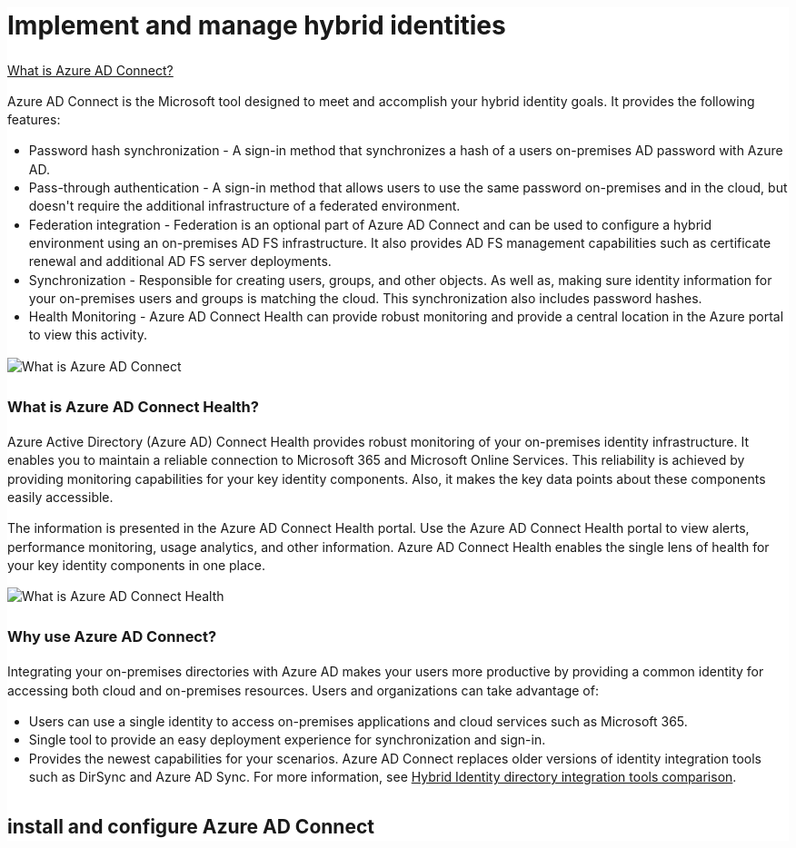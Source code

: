 # Implement and manage hybrid identities

[What is Azure AD Connect?](https://docs.microsoft.com/en-us/azure/active-directory/hybrid/whatis-azure-ad-connect)

Azure AD Connect is the Microsoft tool designed to meet and accomplish your hybrid identity goals. It provides the following features:

- Password hash synchronization - A sign-in method that synchronizes a hash of a users on-premises AD password with Azure AD.
- Pass-through authentication - A sign-in method that allows users to use the same password on-premises and in the cloud, but doesn't require the additional infrastructure of a federated environment.
- Federation integration - Federation is an optional part of Azure AD Connect and can be used to configure a hybrid environment using an on-premises AD FS infrastructure. It also provides AD FS management capabilities such as certificate renewal and additional AD FS server deployments.
- Synchronization - Responsible for creating users, groups, and other objects. As well as, making sure identity information for your on-premises users and groups is matching the cloud. This synchronization also includes password hashes.
- Health Monitoring - Azure AD Connect Health can provide robust monitoring and provide a central location in the Azure portal to view this activity.

![What is Azure AD Connect](https://docs.microsoft.com/en-us/azure/active-directory/hybrid/media/whatis-hybrid-identity/arch.png)

### What is Azure AD Connect Health?

Azure Active Directory (Azure AD) Connect Health provides robust monitoring of your on-premises identity infrastructure. It enables you to maintain a reliable connection to Microsoft 365 and Microsoft Online Services. This reliability is achieved by providing monitoring capabilities for your key identity components. Also, it makes the key data points about these components easily accessible.

The information is presented in the Azure AD Connect Health portal. Use the Azure AD Connect Health portal to view alerts, performance monitoring, usage analytics, and other information. Azure AD Connect Health enables the single lens of health for your key identity components in one place.

![What is Azure AD Connect Health](https://docs.microsoft.com/en-us/azure/active-directory/hybrid/media/whatis-hybrid-identity-health/aadconnecthealth2.png)

### Why use Azure AD Connect?

Integrating your on-premises directories with Azure AD makes your users more productive by providing a common identity for accessing both cloud and on-premises resources. Users and organizations can take advantage of:

- Users can use a single identity to access on-premises applications and cloud services such as Microsoft 365.
- Single tool to provide an easy deployment experience for synchronization and sign-in.
- Provides the newest capabilities for your scenarios. Azure AD Connect replaces older versions of identity integration tools such as DirSync and Azure AD Sync. For more information, see [Hybrid Identity directory integration tools comparison](https://docs.microsoft.com/en-us/azure/active-directory/hybrid/plan-hybrid-identity-design-considerations-tools-comparison).

## install and configure Azure AD Connect
